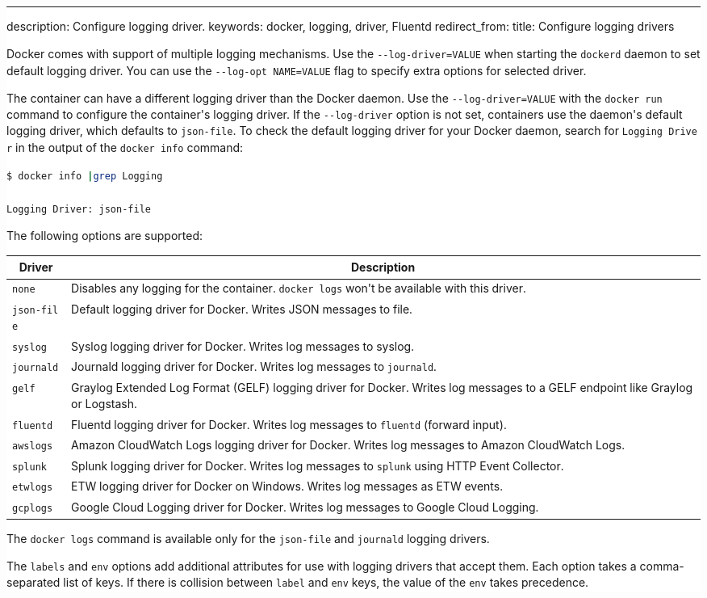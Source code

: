 ---
description: Configure logging driver.
keywords: docker, logging, driver, Fluentd
redirect_from:
title: Configure logging drivers


Docker comes with support of multiple logging mechanisms. Use the
`--log-driver=VALUE` when starting the `dockerd` daemon to set default logging
driver. You can use the `--log-opt NAME=VALUE` flag to specify extra options for
selected driver.

The container can have a different logging driver than the Docker daemon. Use
the `--log-driver=VALUE` with the `docker run` command to configure the
container's logging driver. If the `--log-driver` option is not set, containers
use the daemon's default logging driver, which defaults to `json-file`. To check
the default logging driver for your Docker daemon, search for `Logging Driver` in the
output of the `docker info` command:

```bash
$ docker info |grep Logging

Logging Driver: json-file
```

The following options are supported:

| Driver      | Description                                                                                                                   |
|-------------|-------------------------------------------------------------------------------------------------------------------------------|
| `none`      | Disables any logging for the container. `docker logs` won't be available with this driver.                                    |
| `json-file` | Default logging driver for Docker. Writes JSON messages to file.                                                              |
| `syslog`    | Syslog logging driver for Docker. Writes log messages to syslog.                                                              |
| `journald`  | Journald logging driver for Docker. Writes log messages to `journald`.                                                        |
| `gelf`      | Graylog Extended Log Format (GELF) logging driver for Docker. Writes log messages to a GELF endpoint like Graylog or Logstash. |
| `fluentd`   | Fluentd logging driver for Docker. Writes log messages to `fluentd` (forward input).                                          |
| `awslogs`   | Amazon CloudWatch Logs logging driver for Docker. Writes log messages to Amazon CloudWatch Logs.                              |
| `splunk`    | Splunk logging driver for Docker. Writes log messages to `splunk` using HTTP Event Collector.                                 |
| `etwlogs`   | ETW logging driver for Docker on Windows. Writes log messages as ETW events.                                                  |
| `gcplogs`   | Google Cloud Logging driver for Docker. Writes log messages to Google Cloud Logging.                                          |

The `docker logs` command is available only for the `json-file` and `journald`
logging drivers.

The `labels` and `env` options add additional attributes for use with logging
drivers that accept them. Each option takes a comma-separated list of keys. If
there is collision between `label` and `env` keys, the value of the `env` takes
precedence.
